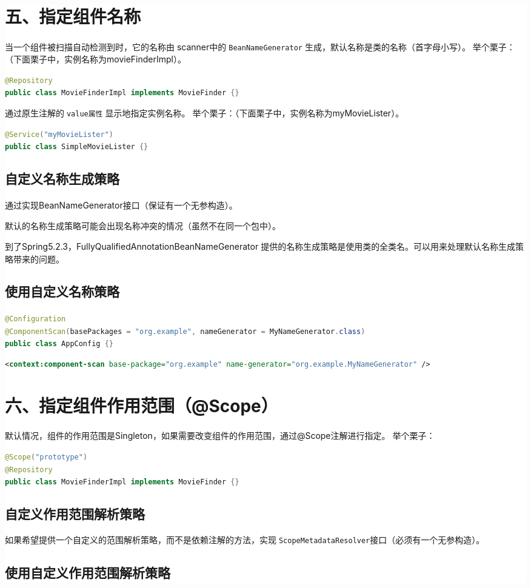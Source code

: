 

# 五、指定组件名称


当一个组件被扫描自动检测到时，它的名称由 scanner中的 `BeanNameGenerator` 生成，默认名称是类的名称（首字母小写）。
举个栗子：（下面栗子中，实例名称为movieFinderImpl）。
```java
@Repository 
public class MovieFinderImpl implements MovieFinder {}
```

通过原生注解的 `value属性` 显示地指定实例名称。
举个栗子：（下面栗子中，实例名称为myMovieLister）。
```java
@Service("myMovieLister") 
public class SimpleMovieLister {}
```

## 自定义名称生成策略

通过实现BeanNameGenerator接口（保证有一个无参构造）。

默认的名称生成策略可能会出现名称冲突的情况（虽然不在同一个包中）。

到了Spring5.2.3，FullyQualifiedAnnotationBeanNameGenerator 提供的名称生成策略是使用类的全类名。可以用来处理默认名称生成策略带来的问题。

## 使用自定义名称策略

```java
@Configuration 
@ComponentScan(basePackages = "org.example", nameGenerator = MyNameGenerator.class)
public class AppConfig {}
```
```xml
<context:component-scan base-package="org.example" name-generator="org.example.MyNameGenerator" />
```

# 六、指定组件作用范围（@Scope）

默认情况，组件的作用范围是Singleton，如果需要改变组件的作用范围，通过@Scope注解进行指定。
举个栗子：
```java
@Scope("prototype")
@Repository 
public class MovieFinderImpl implements MovieFinder {}
```

## 自定义作用范围解析策略

如果希望提供一个自定义的范围解析策略，而不是依赖注解的方法，实现 `ScopeMetadataResolver`接口（必须有一个无参构造）。

## 使用自定义作用范围解析策略
